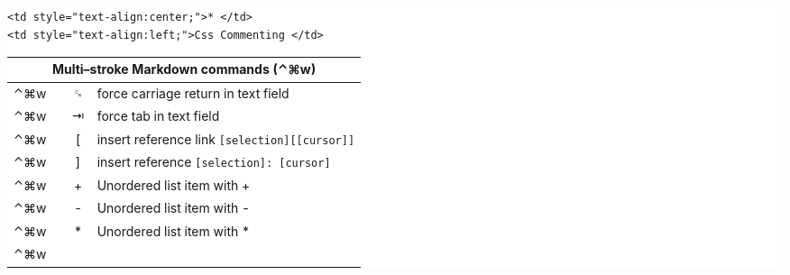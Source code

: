 	<td style="text-align:center;">* </td>
	<td style="text-align:left;">Css Commenting </td>
</tr>
</tbody>
</table>

<table>
<colgroup>
<col style="text-align:center;"/>
<col style="text-align:center;"/>
<col style="text-align:center;"/>
<col style="text-align:left;"/>
</colgroup>

<thead>
<tr>
	<th style="text-align:center;" colspan="4">Multi&#8211;stroke Markdown commands (⌃⌘w)</th>
</tr>
</thead>

<tbody>
<tr>
	<td style="text-align:center;">⌃⌘w </td>
	<td style="text-align:center;"> </td>
	<td style="text-align:center;">␍ </td>
	<td style="text-align:left;">force carriage return in text field </td>
</tr>
<tr>
	<td style="text-align:center;">⌃⌘w </td>
	<td style="text-align:center;"> </td>
	<td style="text-align:center;">⇥ </td>
	<td style="text-align:left;">force tab in text field </td>
</tr>
<tr>
	<td style="text-align:center;">⌃⌘w </td>
	<td style="text-align:center;"> </td>
	<td style="text-align:center;">[ </td>
	<td style="text-align:left;">insert reference link <code>[selection][[cursor]]</code> </td>
</tr>
<tr>
	<td style="text-align:center;">⌃⌘w </td>
	<td style="text-align:center;"> </td>
	<td style="text-align:center;">] </td>
	<td style="text-align:left;">insert reference <code>[selection]: [cursor]</code> </td>
</tr>
<tr>
	<td style="text-align:center;">⌃⌘w </td>
	<td style="text-align:center;"> </td>
	<td style="text-align:center;">+ </td>
	<td style="text-align:left;">Unordered list item with + </td>
</tr>
<tr>
	<td style="text-align:center;">⌃⌘w </td>
	<td style="text-align:center;"> </td>
	<td style="text-align:center;">- </td>
	<td style="text-align:left;">Unordered list item with - </td>
</tr>
<tr>
	<td style="text-align:center;">⌃⌘w </td>
	<td style="text-align:center;"> </td>
	<td style="text-align:center;">* </td>
	<td style="text-align:left;">Unordered list item with * </td>
</tr>
<tr>
	<td style="text-align:center;">⌃⌘w </td>

[lrikeys]: http://www.cs.helsinki.fi/u/lranta/keybindings/
[lriweb]: http://www.cs.helsinki.fi/u/lranta/
[lrigists]: https://gist.github.com/Lri
[Brett Terpstra]: http://brettterpstra.com